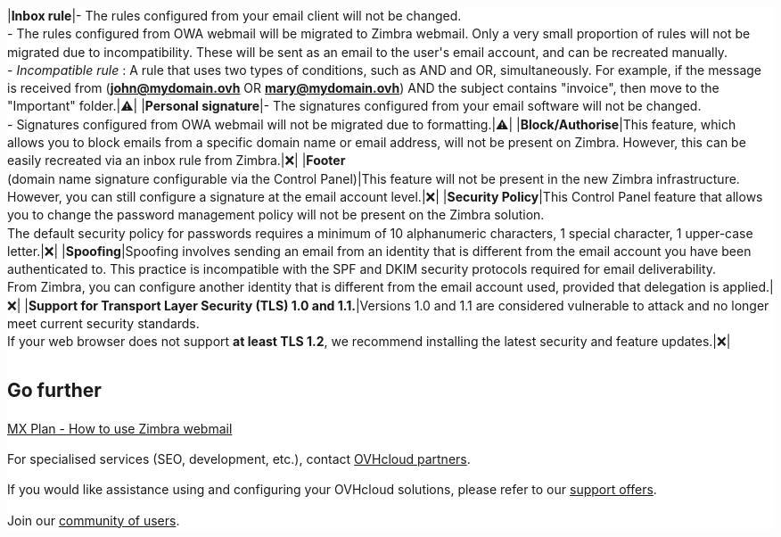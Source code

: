 |**Inbox rule**|- The rules configured from your email client will not be changed.<br>- The rules configured from OWA webmail will be migrated to Zimbra webmail. Only a very small proportion of rules will not be migrated due to incompatibility. These will be sent as an email to the user's email account, and can be recreated manually.<br>- *Incompatible rule* : A rule that uses two types of conditions, such as AND and OR, simultaneously. For example, if the message is received from (**john@mydomain.ovh** OR **mary@mydomain.ovh**) AND the subject contains "invoice", then move to the "Important" folder.|⚠️|
|**Personal signature**|- The signatures configured from your email software will not be changed.<br>- Signatures configured from OWA webmail will not be migrated due to formatting.|⚠️|
|**Block/Authorise**|This feature, which allows you to block emails from a specific domain name or email address, will not be present on Zimbra. However, this can be easily recreated via an inbox rule from Zimbra.|❌|
|**Footer**<br>(domain name signature configurable via the Control Panel)|This feature will not be present in the new Zimbra infrastructure. However, you can still configure a signature at the email account level.|❌|
|**Security Policy**|This Control Panel feature that allows you to change the password management policy will not be present on the Zimbra solution.<br>The default security policy for passwords requires a minimum of 10 alphanumeric characters, 1 special character, 1 upper-case letter.|❌|
|**Spoofing**|Spoofing involves sending an email from an identity that is different from the email account you have been authenticated to. This practice is incompatible with the SPF and DKIM security protocols required for email deliverability.<br>From Zimbra, you can configure another identity that is different from the email account used, provided that delegation is applied.|❌|
|**Support for Transport Layer Security (TLS) 1.0 and 1.1.**|Versions 1.0 and 1.1 are considered vulnerable to attack and no longer meet current security standards.<br>If your web browser does not support **at least TLS 1.2**, we recommend installing the latest security and feature updates.|❌|

## Go further

[MX Plan - How to use Zimbra webmail](/pages/web_cloud/email_and_collaborative_solutions/mx_plan/email_zimbra)

For specialised services (SEO, development, etc.), contact [OVHcloud partners](/links/partner).

If you would like assistance using and configuring your OVHcloud solutions, please refer to our [support offers](/links/support).

Join our [community of users](/links/community).